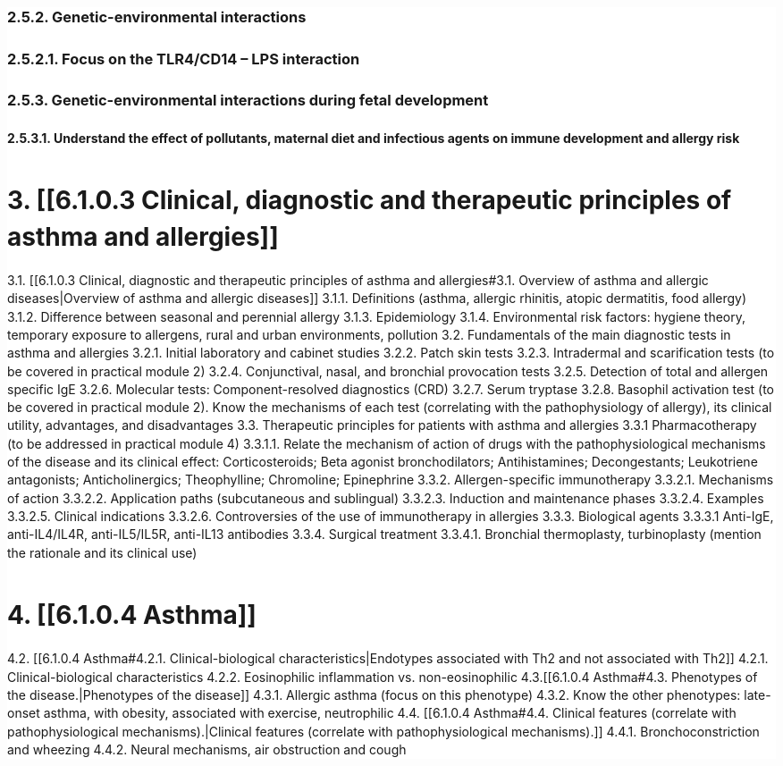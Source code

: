 ### 2.5.2. Genetic-environmental interactions

### 2.5.2.1. Focus on the TLR4/CD14 – LPS interaction

### 2.5.3. Genetic-environmental interactions during fetal development

#### 2.5.3.1. Understand the effect of pollutants, maternal diet and infectious agents on immune development and allergy risk

# 3. [[6.1.0.3 Clinical, diagnostic and therapeutic principles of asthma and allergies]]
3.1. [[6.1.0.3 Clinical, diagnostic and therapeutic principles of asthma and allergies#3.1. Overview of asthma and allergic diseases|Overview of asthma and allergic diseases]]
	3.1.1. Definitions (asthma, allergic rhinitis, atopic dermatitis, food allergy)
	3.1.2. Difference between seasonal and perennial allergy
	3.1.3. Epidemiology
	3.1.4. Environmental risk factors: hygiene theory, temporary exposure to allergens, rural and urban environments, pollution
3.2. Fundamentals of the main diagnostic tests in asthma and allergies
	3.2.1. Initial laboratory and cabinet studies
	3.2.2. Patch skin tests
	3.2.3. Intradermal and scarification tests (to be covered in practical module 2)
	3.2.4. Conjunctival, nasal, and bronchial provocation tests
	3.2.5. Detection of total and allergen specific IgE
	3.2.6. Molecular tests: Component-resolved diagnostics (CRD)
	3.2.7. Serum tryptase
	3.2.8. Basophil activation test (to be covered in practical module 2).  Know the mechanisms of each test (correlating with the pathophysiology of allergy), its clinical utility, advantages, and disadvantages
3.3. Therapeutic principles for patients with asthma and allergies
	3.3.1 Pharmacotherapy (to be addressed in practical module 4)
		3.3.1.1. Relate the mechanism of action of drugs with the pathophysiological mechanisms of the disease and its clinical effect: Corticosteroids; Beta agonist bronchodilators; Antihistamines; Decongestants; Leukotriene antagonists; Anticholinergics; Theophylline; Chromoline; Epinephrine
	3.3.2. Allergen-specific immunotherapy
		3.3.2.1. Mechanisms of action
		3.3.2.2. Application paths (subcutaneous and sublingual)
		3.3.2.3. Induction and maintenance phases
		3.3.2.4. Examples
		3.3.2.5. Clinical indications
		3.3.2.6. Controversies of the use of immunotherapy in allergies
	3.3.3. Biological agents
		3.3.3.1 Anti-IgE, anti-IL4/IL4R, anti-IL5/IL5R, anti-IL13 antibodies
	3.3.4. Surgical treatment
		3.3.4.1. Bronchial thermoplasty, turbinoplasty (mention the rationale and its clinical use)
# 4. [[6.1.0.4 Asthma]]
4.2. [[6.1.0.4 Asthma#4.2.1. Clinical-biological characteristics|Endotypes associated with Th2 and not associated with Th2]]
	4.2.1. Clinical-biological characteristics
	4.2.2. Eosinophilic inflammation vs. non-eosinophilic
4.3.[[6.1.0.4 Asthma#4.3. Phenotypes of the disease.|Phenotypes of the disease]]
	4.3.1. Allergic asthma (focus on this phenotype)
	4.3.2. Know the other phenotypes: late-onset asthma, with obesity, associated with exercise, neutrophilic
4.4. [[6.1.0.4 Asthma#4.4. Clinical features (correlate with pathophysiological mechanisms).|Clinical features (correlate with pathophysiological mechanisms).]]
	4.4.1. Bronchoconstriction and wheezing
	4.4.2. Neural mechanisms, air obstruction and cough
